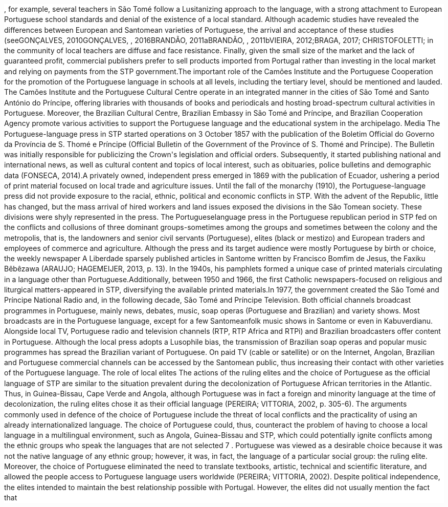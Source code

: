 , for example, several teachers in São Tomé follow a Lusitanizing approach to the language, with a strong attachment to European Portuguese school standards and denial of the existence of a local standard. Although academic studies have revealed the differences between European and Santomean varieties of Portuguese, the arrival and acceptance of these studies (seeGONÇALVES, 2010GONÇALVES, , 2016BRANDÃO, 2011aBRANDÃO, , 2011bVIEIRA, 2012;BRAGA, 2017; CHRISTOFOLETTI; in the community of local teachers are diffuse and face resistance. Finally, given the small size of the market and the lack of guaranteed profit, commercial publishers prefer to sell products imported from Portugal rather than investing in the local market and relying on payments from the STP government.The important role of the Camões Institute and the Portuguese Cooperation for the promotion of the Portuguese language in schools at all levels, including the tertiary level, should be mentioned and lauded. The Camões Institute and the Portuguese Cultural Centre operate in an integrated manner in the cities of São Tomé and Santo António do Príncipe, offering libraries with thousands of books and periodicals and hosting broad-spectrum cultural activities in Portuguese. Moreover, the Brazilian Cultural Centre, Brazilian Embassy in São Tomé and Príncipe, and Brazilian Cooperation Agency promote various activities to support the Portuguese language and the educational system in the archipelago. Media The Portuguese-language press in STP started operations on 3 October 1857 with the publication of the Boletim Official do Governo da Província de S. Thomé e Príncipe (Official Bulletin of the Government of the Province of S. Thomé and Príncipe). The Bulletin was initially responsible for publicizing the Crown's legislation and official orders. Subsequently, it started publishing national and international news, as well as cultural content and topics of local interest, such as obituaries, police bulletins and demographic data (FONSECA, 2014).A privately owned, independent press emerged in 1869 with the publication of Ecuador, ushering a period of print material focused on local trade and agriculture issues. Until the fall of the monarchy (1910), the Portuguese-language press did not provide exposure to the racial, ethnic, political and economic conflicts in STP. With the advent of the Republic, little has changed, but the mass arrival of hired workers and land issues exposed the divisions in the São Tomean society. These divisions were shyly represented in the press. The Portugueselanguage press in the Portuguese republican period in STP fed on the conflicts and collusions of three dominant groups-sometimes among the groups and sometimes between the colony and the metropolis, that is, the landowners and senior civil servants (Portuguese), elites (black or mestizo) and European traders and employees of commerce and agriculture. Although the press and its target audience were mostly Portuguese by birth or choice, the weekly newspaper A Liberdade sparsely published articles in Santome written by Francisco Bomfim de Jesus, the Faxiku Bêbêzawa (ARAUJO; HAGEMEIJER, 2013, p. 13). In the 1940s, his pamphlets formed a unique case of printed materials circulating in a language other than Portuguese.Additionally, between 1950 and 1966, the first Catholic newspapers-focused on religious and liturgical matters-appeared in STP, diversifying the available printed materials.In 1977, the government created the São Tomé and Príncipe National Radio and, in the following decade, São Tomé and Príncipe Television. Both official channels broadcast programmes in Portuguese, mainly news, debates, music, soap operas (Portuguese and Brazilian) and variety shows. Most broadcasts are in the Portuguese language, except for a few Santomeanfolk music shows in Santome or even in Kabuverdianu. Alongside local TV, Portuguese radio and television channels (RTP, RTP Africa and RTPi) and Brazilian broadcasters offer content in Portuguese. Although the local press adopts a Lusophile bias, the transmission of Brazilian soap operas and popular music programmes has spread the Brazilian variant of Portuguese. On paid TV (cable or satellite) or on the Internet, Angolan, Brazilian and Portuguese commercial channels can be accessed by the Santomean public, thus increasing their contact with other varieties of the Portuguese language. The role of local elites The actions of the ruling elites and the choice of Portuguese as the official language of STP are similar to the situation prevalent during the decolonization of Portuguese African territories in the Atlantic. Thus, in Guinea-Bissau, Cape Verde and Angola, although Portuguese was in fact a foreign and minority language at the time of decolonization, the ruling elites chose it as their official language (PEREIRA; VITTORIA, 2002, p. 305-6). The arguments commonly used in defence of the choice of Portuguese include the threat of local conflicts and the practicality of using an already internationalized language. The choice of Portuguese could, thus, counteract the problem of having to choose a local language in a multilingual environment, such as Angola, Guinea-Bissau and STP, which could potentially ignite conflicts among the ethnic groups who speak the languages that are not selected 7 . Portuguese was viewed as a desirable choice because it was not the native language of any ethnic group; however, it was, in fact, the language of a particular social group: the ruling elite. Moreover, the choice of Portuguese eliminated the need to translate textbooks, artistic, technical and scientific literature, and allowed the people access to Portuguese language users worldwide (PEREIRA; VITTORIA, 2002). Despite political independence, the elites intended to maintain the best relationship possible with Portugal. However, the elites did not usually mention the fact that